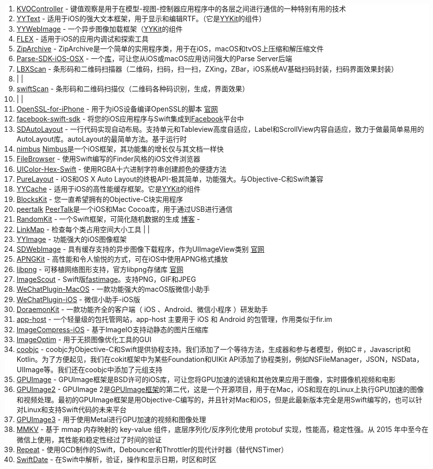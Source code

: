 1. [KVOController](https://github.com/facebook/KVOController) - 键值观察是用于在模型-视图-控制器应用程序中的各层之间进行通信的一种特别有用的技术
1. [YYText](https://github.com/ibireme/YYText) - 适用于iOS的强大文本框架，用于显示和编辑RTF。（它是[YYKit](https://github.com/ibireme/YYKit)的组件）
1. [YYWebImage](https://github.com/ibireme/YYWebImage) - 一个异步图像加载框架（[YYKit](https://github.com/ibireme/YYKit)的组件
1. [FLEX](https://github.com/Flipboard/FLEX) - 适用于iOS的应用内调试和探索工具
1. [ZipArchive](https://github.com/ZipArchive/ZipArchive) - ZipArchive是一个简单的实用程序类，用于在iOS，macOS和tvOS上压缩和解压缩文件
1. [Parse-SDK-iOS-OSX](https://github.com/parse-community/Parse-SDK-iOS-OSX) - 一个[库](https://parseplatform.org/)，可让您从iOS或macOS应用访问强大的Parse Server后端
1. [LBXScan](https://github.com/MxABC/LBXScan) - 条形码和二维码扫描器（二维码，扫码，扫一扫，ZXing，ZBar，iOS系统AV基础扫码封装，扫码界面效果封装）
1. |  |
1. [swiftScan](https://github.com/MxABC/swiftScan) - 条形码和二维码扫描仪（二维码各种码识别，生成，界面效果）
1. |  |
1. [OpenSSL-for-iPhone](https://github.com/x2on/OpenSSL-for-iPhone) - 用于为iOS设备编译OpenSSL的脚本 [官网](https://www.felixschulze.de/)
1. [facebook-swift-sdk](https://github.com/facebookarchive/facebook-swift-sdk) - 将您的iOS应用程序与Swift集成到[Facebook](https://developers.facebook.com/docs/swift)平台中
1. [SDAutoLayout](https://github.com/gsdios/SDAutoLayout) - 一行代码实现自动布局。支持单元和Tableview高度自适应，Label和ScrollView内容自适应，致力于做最简单易用的AutoLayout库。autoLayout的最简单方法。基于运行时
1. [nimbus](https://github.com/jverkoey/nimbus) [Nimbus](http://nimbuskit.info/)是一个iOS框架，其功能集的增长仅与其文档一样快
1. [FileBrowser](https://github.com/marmelroy/FileBrowser) - 使用Swift编写的Finder风格的iOS文件浏览器
1. [UIColor-Hex-Swift](https://github.com/yeahdongcn/UIColor-Hex-Swift) - 使用RGBA十六进制字符串创建颜色的便捷方法
1. [PureLayout](https://github.com/PureLayout/PureLayout) - iOS和OS X Auto Layout的终极API-极其简单，功能强大。与Objective-C和Swift兼容
1. [YYCache](https://github.com/ibireme/YYCache) - 适用于iOS的高性能缓存框架。它是[YYKit](https://github.com/ibireme/YYKit)的组件
1. [BlocksKit](https://github.com/BlocksKit/BlocksKit) - 您一直希望拥有的Objective-C块实用程序
1. [peertalk](https://github.com/rsms/peertalk) [PeerTalk](https://rsms.me/peertalk/)是一个iOS和Mac Cocoa库，用于通过USB进行通信
1. [RandomKit](https://github.com/nvzqz/RandomKit) - 一个Swift框架，可简化随机数据的生成 [博客](https://nvzqz.github.io/RandomKit/docs/) -  
1. [LinkMap](https://github.com/huanxsd/LinkMap) - 检查每个类占用空间大小工具 | |
1. [YYImage](https://github.com/ibireme/YYImage) - 功能强大的iOS图像框架
1. [SDWebImage](https://github.com/SDWebImage/SDWebImage) - 具有缓存支持的异步图像下载程序，作为UIImageView类别 [官网](https://sdwebimage.github.io/)
1. [APNGKit](https://github.com/onevcat/APNGKit) - 高性能和令人愉悦的方式，可在iOS中使用APNG格式播放
1. [libpng](https://github.com/glennrp/libpng) - 可移植网络图形支持，官方libpng存储库 [官网](http://libpng.sf.net)
1. [ImageScout](https://github.com/kaishin/ImageScout) - Swift版[fastimage](https://pypi.org/project/fastimage/0.2.1/)。支持PNG，GIF和JPEG
1. [WeChatPlugin-MacOS](https://github.com/leo-lp/WeChatPlugin-MacOS) - 一款功能强大的macOS版微信小助手
1. [WeChatPlugin-iOS](https://github.com/leo-lp/WeChatPlugin-iOS) - 微信小助手-iOS版
1. [DoraemonKit](https://github.com/didi/DoraemonKit) - 一款功能齐全的客户端（ iOS 、Android、微信小程序 ）研发助手
1. [app-host](https://github.com/pluosi/app-host) - 一个轻量级的包托管网站，app-host 主要用于 iOS 和 Android 的包管理，作用类似于fir.im
1. [ImageCompress-iOS](https://github.com/Nemocdz/ImageCompress-iOS) - 基于ImageIO支持动静态的图片压缩库
1. [ImageOptim](https://github.com/ImageOptim/ImageOptim) - 用于无损图像优化工具的GUI
1. [coobjc](https://github.com/alibaba/coobjc) - coobjc为Objective-C和Swift提供协程支持。我们添加了一个等待方法，生成器和参与者模型，例如C＃，Javascript和Kotlin。为了方便起见，我们在cokit框架中为某些Foundation和UIKit API添加了协程类别，例如NSFileManager，JSON，NSData，UIImage等。我们还在coobjc中添加了元组支持
1. [GPUImage](https://github.com/BradLarson/GPUImage) - GPUImage框架是BSD许可的iOS库，可让您将GPU加速的滤镜和其他效果应用于图像，实时摄像机视频和电影
1. [GPUImage2](https://github.com/BradLarson/GPUImage2) - GPUImage 2是[GPUImage框架](https://github.com/BradLarson/GPUImage)的第二代，这是一个开源项目，用于在Mac，iOS和现在的Linux上执行GPU加速的图像和视频处理。最初的GPUImage框架是用Objective-C编写的，并且针对Mac和iOS，但是此最新版本完全是用Swift编写的，也可以针对Linux和支持Swift代码的未来平台
1. [GPUImage3](https://github.com/BradLarson/GPUImage3) - 用于使用Metal进行GPU加速的视频和图像处理
1. [MMKV](https://github.com/Tencent/MMKV) - 基于 mmap 内存映射的 key-value 组件，底层序列化/反序列化使用 protobuf 实现，性能高，稳定性强。从 2015 年中至今在微信上使用，其性能和稳定性经过了时间的验证
1. [Repeat](https://github.com/malcommac/Repeat) - 使用GCD制作的Swift，Debouncer和Throttler的现代计时器（替代NSTimer）
1. [SwiftDate](https://github.com/malcommac/SwiftDate) - 在Swift中解析，验证，操作和显示日期，时区和时区